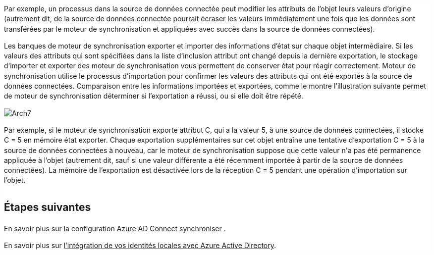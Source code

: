 Par exemple, un processus dans la source de données connectée peut modifier les attributs de l’objet leurs valeurs d’origine (autrement dit, de la source de données connectée pourrait écraser les valeurs immédiatement une fois que les données sont transférées par le moteur de synchronisation et appliquées avec succès dans la source de données connectées).

Les banques de moteur de synchronisation exporter et importer des informations d’état sur chaque objet intermédiaire. Si les valeurs des attributs qui sont spécifiées dans la liste d’inclusion attribut ont changé depuis la dernière exportation, le stockage d’importer et exporter des moteur de synchronisation vous permettent de conserver état pour réagir correctement. Moteur de synchronisation utilise le processus d’importation pour confirmer les valeurs des attributs qui ont été exportés à la source de données connectées. Comparaison entre les informations importées et exportées, comme le montre l’illustration suivante permet de moteur de synchronisation déterminer si l’exportation a réussi, ou si elle doit être répété.

![Arch7](./media/active-directory-aadconnectsync-understanding-architecture/arch7.png)

Par exemple, si le moteur de synchronisation exporte attribut C, qui a la valeur 5, à une source de données connectées, il stocke C = 5 en mémoire état exporter. Chaque exportation supplémentaires sur cet objet entraîne une tentative d’exportation C = 5 à la source de données connectées à nouveau, car le moteur de synchronisation suppose que cette valeur n'a pas été permanence appliquée à l’objet (autrement dit, sauf si une valeur différente a été récemment importée à partir de la source de données connectées). La mémoire de l’exportation est désactivée lors de la réception C = 5 pendant une opération d’importation sur l’objet.

## <a name="next-steps"></a>Étapes suivantes
En savoir plus sur la configuration [Azure AD Connect synchroniser](active-directory-aadconnectsync-whatis.md) .

En savoir plus sur [l’intégration de vos identités locales avec Azure Active Directory](active-directory-aadconnect.md).
